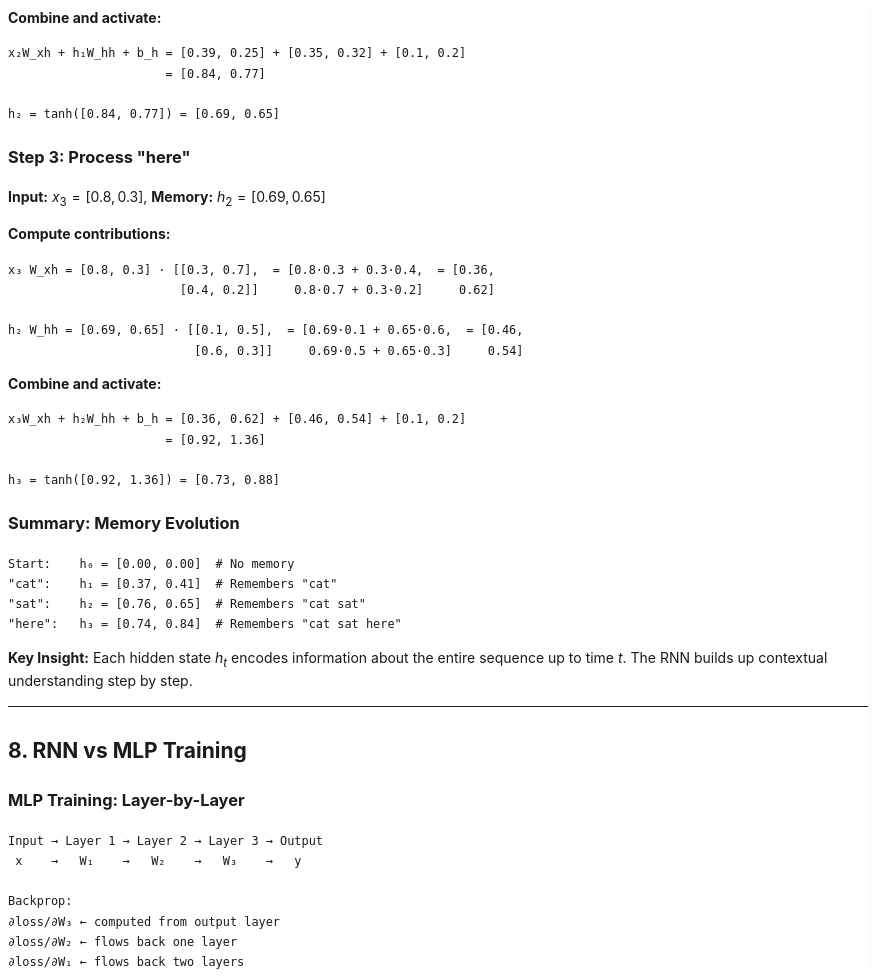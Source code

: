 **Combine and activate:**
```
x₂W_xh + h₁W_hh + b_h = [0.39, 0.25] + [0.35, 0.32] + [0.1, 0.2]
                      = [0.84, 0.77]

h₂ = tanh([0.84, 0.77]) = [0.69, 0.65]
```

### Step 3: Process "here"

**Input:** $x_3 = [0.8, 0.3]$, **Memory:** $h_2 = [0.69, 0.65]$

**Compute contributions:**
```
x₃ W_xh = [0.8, 0.3] · [[0.3, 0.7],  = [0.8·0.3 + 0.3·0.4,  = [0.36,
                        [0.4, 0.2]]     0.8·0.7 + 0.3·0.2]     0.62]

h₂ W_hh = [0.69, 0.65] · [[0.1, 0.5],  = [0.69·0.1 + 0.65·0.6,  = [0.46,
                          [0.6, 0.3]]     0.69·0.5 + 0.65·0.3]     0.54]
```

**Combine and activate:**
```
x₃W_xh + h₂W_hh + b_h = [0.36, 0.62] + [0.46, 0.54] + [0.1, 0.2]
                      = [0.92, 1.36]

h₃ = tanh([0.92, 1.36]) = [0.73, 0.88]
```

### Summary: Memory Evolution

```
Start:    h₀ = [0.00, 0.00]  # No memory
"cat":    h₁ = [0.37, 0.41]  # Remembers "cat"  
"sat":    h₂ = [0.76, 0.65]  # Remembers "cat sat"
"here":   h₃ = [0.74, 0.84]  # Remembers "cat sat here"
```

**Key Insight:** Each hidden state $h_t$ encodes information about the entire sequence up to time $t$. The RNN builds up contextual understanding step by step.

---

## 8. RNN vs MLP Training

### MLP Training: Layer-by-Layer

```
Input → Layer 1 → Layer 2 → Layer 3 → Output
 x    →   W₁    →   W₂    →   W₃    →   y

Backprop:
∂loss/∂W₃ ← computed from output layer
∂loss/∂W₂ ← flows back one layer  
∂loss/∂W₁ ← flows back two layers
```

